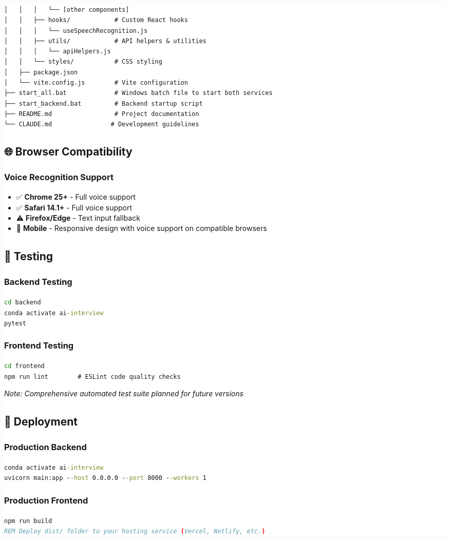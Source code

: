```
│   │   │   └── [other components]
│   │   ├── hooks/            # Custom React hooks
│   │   │   └── useSpeechRecognition.js
│   │   ├── utils/            # API helpers & utilities
│   │   │   └── apiHelpers.js
│   │   └── styles/           # CSS styling
│   ├── package.json
│   └── vite.config.js        # Vite configuration
├── start_all.bat             # Windows batch file to start both services
├── start_backend.bat         # Backend startup script
├── README.md                 # Project documentation
└── CLAUDE.md                # Development guidelines
```

## 🌐 Browser Compatibility

### Voice Recognition Support
- ✅ **Chrome 25+** - Full voice support
- ✅ **Safari 14.1+** - Full voice support  
- ⚠️ **Firefox/Edge** - Text input fallback
- 📱 **Mobile** - Responsive design with voice support on compatible browsers

## 🧪 Testing

### Backend Testing
```cmd
cd backend
conda activate ai-interview
pytest
```

### Frontend Testing
```cmd
cd frontend
npm run lint        # ESLint code quality checks
```
*Note: Comprehensive automated test suite planned for future versions*

## 🚀 Deployment

### Production Backend
```cmd
conda activate ai-interview
uvicorn main:app --host 0.0.0.0 --port 8000 --workers 1
```

### Production Frontend
```cmd
npm run build
REM Deploy dist/ folder to your hosting service (Vercel, Netlify, etc.)
```
